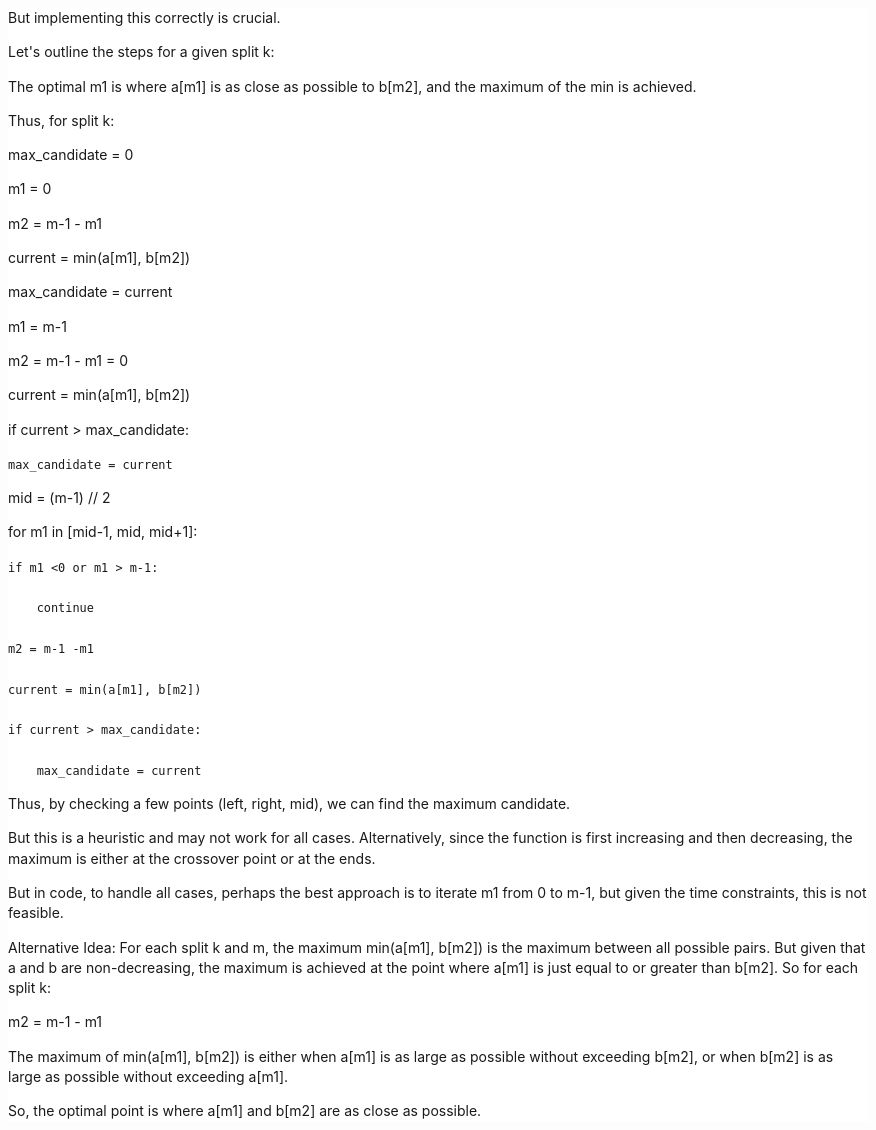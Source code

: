But implementing this correctly is crucial.

Let's outline the steps for a given split k:

The optimal m1 is where a[m1] is as close as possible to b[m2], and the maximum of the min is achieved.

Thus, for split k:

max_candidate = 0

m1 = 0

m2 = m-1 - m1

current = min(a[m1], b[m2])

max_candidate = current

m1 = m-1

m2 = m-1 - m1 = 0

current = min(a[m1], b[m2])

if current > max_candidate:

    max_candidate = current

mid = (m-1) // 2

for m1 in [mid-1, mid, mid+1]:

    if m1 <0 or m1 > m-1:

        continue

    m2 = m-1 -m1

    current = min(a[m1], b[m2])

    if current > max_candidate:

        max_candidate = current

Thus, by checking a few points (left, right, mid), we can find the maximum candidate.

But this is a heuristic and may not work for all cases. Alternatively, since the function is first increasing and then decreasing, the maximum is either at the crossover point or at the ends.

But in code, to handle all cases, perhaps the best approach is to iterate m1 from 0 to m-1, but given the time constraints, this is not feasible.

Alternative Idea: For each split k and m, the maximum min(a[m1], b[m2]) is the maximum between all possible pairs. But given that a and b are non-decreasing, the maximum is achieved at the point where a[m1] is just equal to or greater than b[m2]. So for each split k:

   m2 = m-1 - m1

   The maximum of min(a[m1], b[m2]) is either when a[m1] is as large as possible without exceeding b[m2], or when b[m2] is as large as possible without exceeding a[m1].

   So, the optimal point is where a[m1] and b[m2] are as close as possible.

